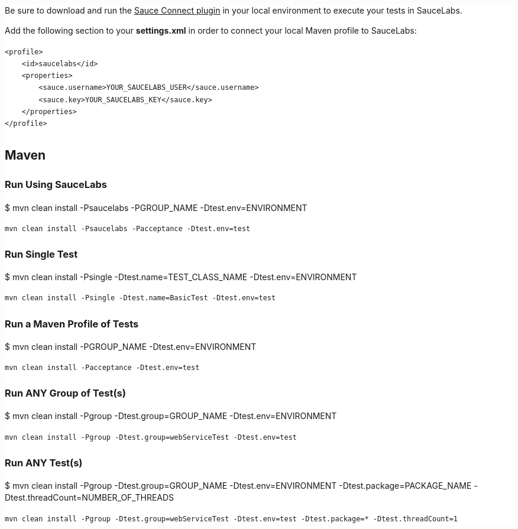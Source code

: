 Be sure to download and run the [Sauce Connect plugin](https://docs.saucelabs.com/reference/sauce-connect/) in your 
local environment to execute your tests in SauceLabs.

Add the following section to your **settings.xml** in order to connect your local Maven profile to SauceLabs:
```
<profile>
    <id>saucelabs</id>
    <properties>
        <sauce.username>YOUR_SAUCELABS_USER</sauce.username>
        <sauce.key>YOUR_SAUCELABS_KEY</sauce.key>
    </properties>
</profile>
```

## Maven
### Run Using SauceLabs
$ mvn clean install -Psaucelabs -PGROUP_NAME -Dtest.env=ENVIRONMENT

```
mvn clean install -Psaucelabs -Pacceptance -Dtest.env=test
```

### Run Single Test
$ mvn clean install -Psingle -Dtest.name=TEST_CLASS_NAME -Dtest.env=ENVIRONMENT

```
mvn clean install -Psingle -Dtest.name=BasicTest -Dtest.env=test
```

### Run a Maven Profile of Tests
$ mvn clean install -PGROUP_NAME -Dtest.env=ENVIRONMENT

```
mvn clean install -Pacceptance -Dtest.env=test
```

### Run ANY Group of Test(s)
$ mvn clean install -Pgroup -Dtest.group=GROUP_NAME -Dtest.env=ENVIRONMENT 

```
mvn clean install -Pgroup -Dtest.group=webServiceTest -Dtest.env=test
```

### Run ANY Test(s)
$ mvn clean install -Pgroup -Dtest.group=GROUP_NAME -Dtest.env=ENVIRONMENT -Dtest.package=PACKAGE_NAME -Dtest.threadCount=NUMBER_OF_THREADS 

```
mvn clean install -Pgroup -Dtest.group=webServiceTest -Dtest.env=test -Dtest.package=* -Dtest.threadCount=1
```
